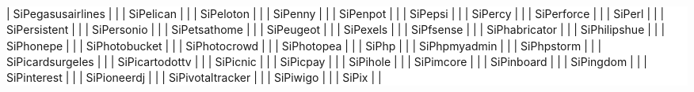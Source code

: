 | SiPegasusairlines              |            |
| SiPelican                      |            |
| SiPeloton                      |            |
| SiPenny                        |            |
| SiPenpot                       |            |
| SiPepsi                        |            |
| SiPercy                        |            |
| SiPerforce                     |            |
| SiPerl                         |            |
| SiPersistent                   |            |
| SiPersonio                     |            |
| SiPetsathome                   |            |
| SiPeugeot                      |            |
| SiPexels                       |            |
| SiPfsense                      |            |
| SiPhabricator                  |            |
| SiPhilipshue                   |            |
| SiPhonepe                      |            |
| SiPhotobucket                  |            |
| SiPhotocrowd                   |            |
| SiPhotopea                     |            |
| SiPhp                          |            |
| SiPhpmyadmin                   |            |
| SiPhpstorm                     |            |
| SiPicardsurgeles               |            |
| SiPicartodottv                 |            |
| SiPicnic                       |            |
| SiPicpay                       |            |
| SiPihole                       |            |
| SiPimcore                      |            |
| SiPinboard                     |            |
| SiPingdom                      |            |
| SiPinterest                    |            |
| SiPioneerdj                    |            |
| SiPivotaltracker               |            |
| SiPiwigo                       |            |
| SiPix                          |            |